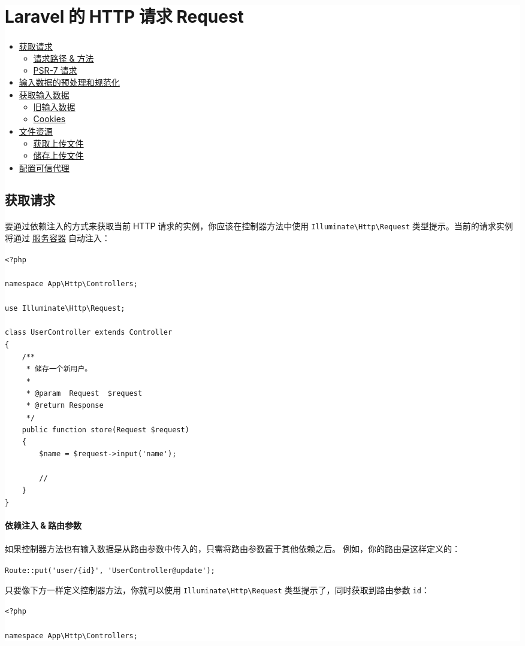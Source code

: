 # Laravel 的 HTTP 请求 Request

- [获取请求](#accessing-the-request)
    - [请求路径 & 方法](#request-path-and-method)
    - [PSR-7 请求](#psr7-requests)
- [输入数据的预处理和规范化](#input-trimming-and-normalization)
- [获取输入数据](#retrieving-input)
    - [旧输入数据](#old-input)
    - [Cookies](#cookies)
- [文件资源](#files)
    - [获取上传文件](#retrieving-uploaded-files)
    - [储存上传文件](#storing-uploaded-files)
- [配置可信代理](#configuring-trusted-proxies)

<a name="accessing-the-request"></a>
## 获取请求

要通过依赖注入的方式来获取当前 HTTP 请求的实例，你应该在控制器方法中使用 `Illuminate\Http\Request` 类型提示。当前的请求实例将通过 [服务容器](/docs/{{version}}/container) 自动注入：

    <?php

    namespace App\Http\Controllers;

    use Illuminate\Http\Request;

    class UserController extends Controller
    {
        /**
         * 储存一个新用户。
         *
         * @param  Request  $request
         * @return Response
         */
        public function store(Request $request)
        {
            $name = $request->input('name');

            //
        }
    }

#### 依赖注入 & 路由参数

如果控制器方法也有输入数据是从路由参数中传入的，只需将路由参数置于其他依赖之后。
例如，你的路由是这样定义的： 

    Route::put('user/{id}', 'UserController@update');

只要像下方一样定义控制器方法，你就可以使用 `Illuminate\Http\Request` 类型提示了，同时获取到路由参数 `id`：

    <?php

    namespace App\Http\Controllers;

